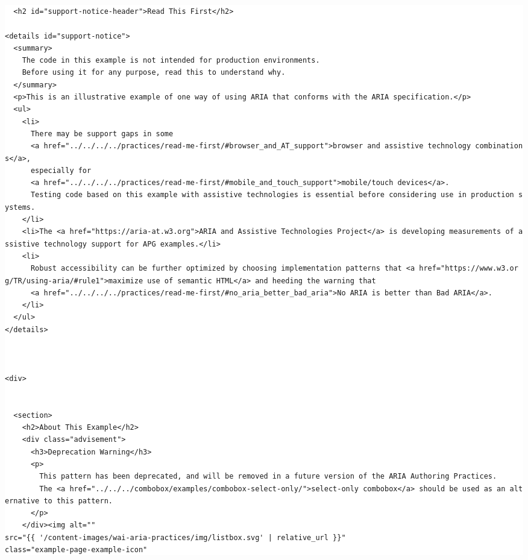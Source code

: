 <script>
const addBodyClass = undefined;
const enableSidebar = true;
if (addBodyClass) document.body.classList.add(addBodyClass);
if (enableSidebar) document.body.classList.add('has-sidebar');
</script>
    

<script>
    const parentPage = window.location.pathname.match(
      /\/(patterns|practices|about)\//
    )?.[1];
    if (parentPage) {
      const parentHref = 'a[href*="' + parentPage + '"]';
      document.querySelector(parentHref).classList.add('active');
    }
  </script>
<div>

      <h2 id="support-notice-header">Read This First</h2>
      
    <details id="support-notice">
      <summary>
        The code in this example is not intended for production environments.
        Before using it for any purpose, read this to understand why.
      </summary>
      <p>This is an illustrative example of one way of using ARIA that conforms with the ARIA specification.</p>
      <ul>
        <li>
          There may be support gaps in some
          <a href="../../../../practices/read-me-first/#browser_and_AT_support">browser and assistive technology combinations</a>,
          especially for
          <a href="../../../../practices/read-me-first/#mobile_and_touch_support">mobile/touch devices</a>.
          Testing code based on this example with assistive technologies is essential before considering use in production systems.
        </li>
        <li>The <a href="https://aria-at.w3.org">ARIA and Assistive Technologies Project</a> is developing measurements of assistive technology support for APG examples.</li>
        <li>
          Robust accessibility can be further optimized by choosing implementation patterns that <a href="https://www.w3.org/TR/using-aria/#rule1">maximize use of semantic HTML</a> and heeding the warning that
          <a href="../../../../practices/read-me-first/#no_aria_better_bad_aria">No ARIA is better than Bad ARIA</a>.
        </li>
      </ul>
    </details>
  
    
    
    <div>
      

      <section>
        <h2>About This Example</h2>
        <div class="advisement">
          <h3>Deprecation Warning</h3>
          <p>
            This pattern has been deprecated, and will be removed in a future version of the ARIA Authoring Practices.
            The <a href="../../../combobox/examples/combobox-select-only/">select-only combobox</a> should be used as an alternative to this pattern.
          </p>
        </div><img alt=""
    src="{{ '/content-images/wai-aria-practices/img/listbox.svg' | relative_url }}"
    class="example-page-example-icon"